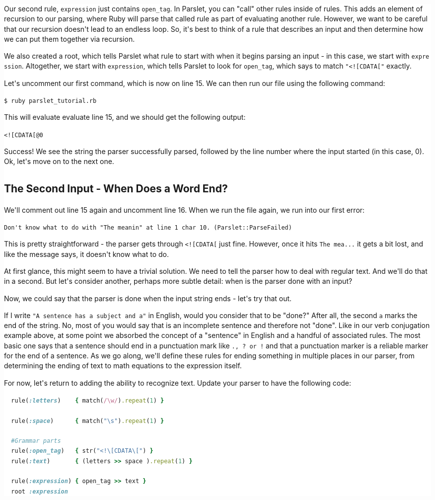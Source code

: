 Our second rule, `expression` just contains `open_tag`.  In Parslet, you can "call" other rules inside of rules.  This adds an element of recursion to our parsing, where Ruby will parse that called rule as part of evaluating another rule.  However, we want to be careful that our recursion doesn't lead to an endless loop.  So, it's best to think of a rule that describes an input and then determine how we can put them together via recursion.

We also created a root, which tells Parslet what rule to start with when it begins parsing an input - in this case, we start with `expression`.  Altogether, we start with `expression`, which tells Parslet to look for `open_tag`, which says to match `"<![CDATA["` exactly.

Let's uncomment our first command, which is now on line 15.  We can then run our file using the following command:

```
$ ruby parslet_tutorial.rb
```

This will evaluate evaluate line 15, and we should get the following output:

```
<![CDATA[@0
```

Success! We see the string the parser successfully parsed, followed by the line number where the input started (in this case, 0). Ok, let's move on to the next one.

## The Second Input - When Does a Word End?
We'll comment out line 15 again and uncomment line 16.  When we run the file again, we run into our first error:

```
Don't know what to do with "The meanin" at line 1 char 10. (Parslet::ParseFailed)
```

This is pretty straightforward - the parser gets through `<![CDATA[` just fine.  However, once it hits `The mea...` it gets a bit lost, and like the message says, it doesn't know what to do.

At first glance, this might seem to have a trivial solution.  We need to tell the parser how to deal with regular text.  And we'll do that in a second.  But let's consider another, perhaps more subtle detail: when is the parser done with an input?

Now, we could say that the parser is done when the input string ends - let's try that out.

If I write `"A sentence has a subject and a"` in English, would you consider that to be "done?" After all, the second `a` marks the end of the string.  No, most of you would say that is an incomplete sentence and therefore not "done".  Like in our verb conjugation example above, at some point we absorbed the concept of a "sentence" in English and a handful of associated rules.  The most basic one says that a sentence should end in a punctuation mark like `., ? or !` and that a punctuation marker is a reliable marker for the end of a sentence.  As we go along, we'll define these rules for ending something in multiple places in our parser, from determining the ending of text to math equations to the expression itself.

For now, let's return to adding the ability to recognize text.  Update your parser to have the following code:

``` ruby
  rule(:letters)    { match(/\w/).repeat(1) }

  rule(:space)      { match("\s").repeat(1) }

  #Grammar parts
  rule(:open_tag)   { str("<!\[CDATA\[") }
  rule(:text)       { (letters >> space ).repeat(1) }

  rule(:expression) { open_tag >> text }
  root :expression
```
